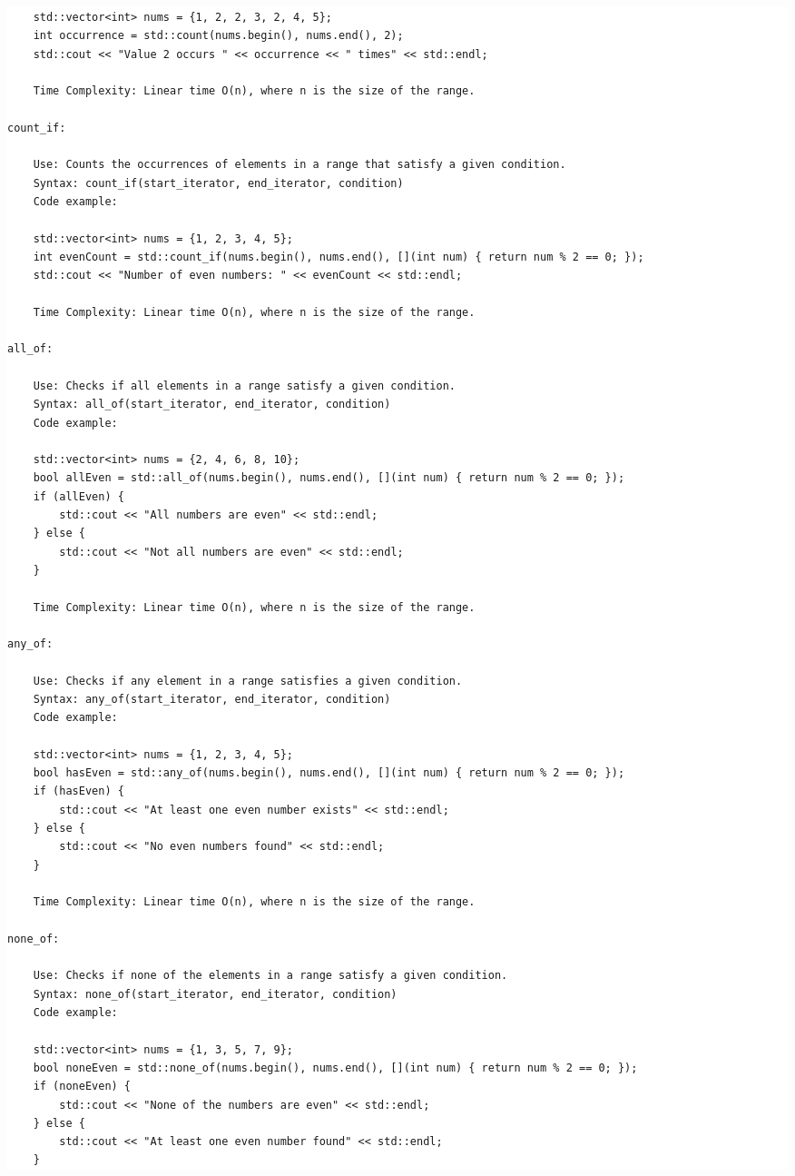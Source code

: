         std::vector<int> nums = {1, 2, 2, 3, 2, 4, 5};
        int occurrence = std::count(nums.begin(), nums.end(), 2);
        std::cout << "Value 2 occurs " << occurrence << " times" << std::endl;

        Time Complexity: Linear time O(n), where n is the size of the range.

    count_if:

        Use: Counts the occurrences of elements in a range that satisfy a given condition.
        Syntax: count_if(start_iterator, end_iterator, condition)
        Code example:

        std::vector<int> nums = {1, 2, 3, 4, 5};
        int evenCount = std::count_if(nums.begin(), nums.end(), [](int num) { return num % 2 == 0; });
        std::cout << "Number of even numbers: " << evenCount << std::endl;

        Time Complexity: Linear time O(n), where n is the size of the range.

    all_of:

        Use: Checks if all elements in a range satisfy a given condition.
        Syntax: all_of(start_iterator, end_iterator, condition)
        Code example:

        std::vector<int> nums = {2, 4, 6, 8, 10};
        bool allEven = std::all_of(nums.begin(), nums.end(), [](int num) { return num % 2 == 0; });
        if (allEven) {
            std::cout << "All numbers are even" << std::endl;
        } else {
            std::cout << "Not all numbers are even" << std::endl;
        }

        Time Complexity: Linear time O(n), where n is the size of the range.

    any_of:

        Use: Checks if any element in a range satisfies a given condition.
        Syntax: any_of(start_iterator, end_iterator, condition)
        Code example:

        std::vector<int> nums = {1, 2, 3, 4, 5};
        bool hasEven = std::any_of(nums.begin(), nums.end(), [](int num) { return num % 2 == 0; });
        if (hasEven) {
            std::cout << "At least one even number exists" << std::endl;
        } else {
            std::cout << "No even numbers found" << std::endl;
        }

        Time Complexity: Linear time O(n), where n is the size of the range.

    none_of:

        Use: Checks if none of the elements in a range satisfy a given condition.
        Syntax: none_of(start_iterator, end_iterator, condition)
        Code example:

        std::vector<int> nums = {1, 3, 5, 7, 9};
        bool noneEven = std::none_of(nums.begin(), nums.end(), [](int num) { return num % 2 == 0; });
        if (noneEven) {
            std::cout << "None of the numbers are even" << std::endl;
        } else {
            std::cout << "At least one even number found" << std::endl;
        }
